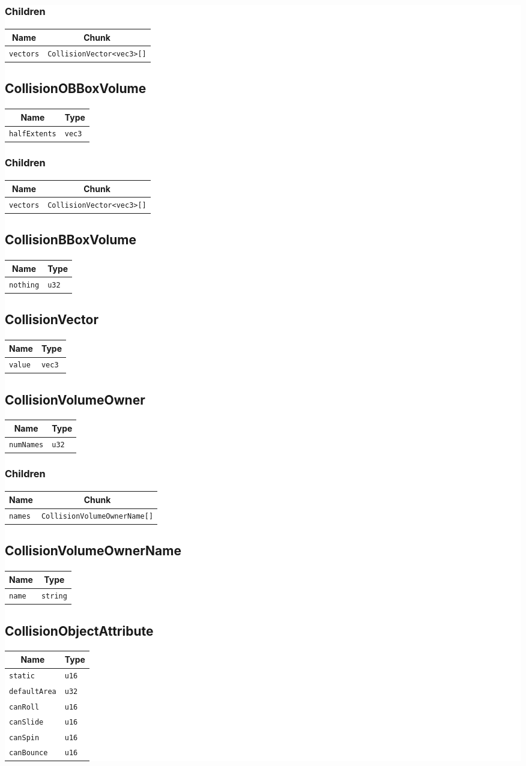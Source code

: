 ### Children
|Name|Chunk|
|--|--|
|`vectors`|`CollisionVector<vec3>[]`|

## CollisionOBBoxVolume
|Name|Type|
|--|--|
|`halfExtents`|`vec3`|

### Children
|Name|Chunk|
|--|--|
|`vectors`|`CollisionVector<vec3>[]`|

## CollisionBBoxVolume
|Name|Type|
|--|--|
|`nothing`|`u32`|

## CollisionVector
|Name|Type|
|--|--|
|`value`|`vec3`|

## CollisionVolumeOwner
|Name|Type|
|--|--|
|`numNames`|`u32`|

### Children
|Name|Chunk|
|--|--|
|`names`|`CollisionVolumeOwnerName[]`|

## CollisionVolumeOwnerName
|Name|Type|
|--|--|
|`name`|`string`|

## CollisionObjectAttribute
|Name|Type|
|--|--|
|`static`|`u16`|
|`defaultArea`|`u32`|
|`canRoll`|`u16`|
|`canSlide`|`u16`|
|`canSpin`|`u16`|
|`canBounce`|`u16`|